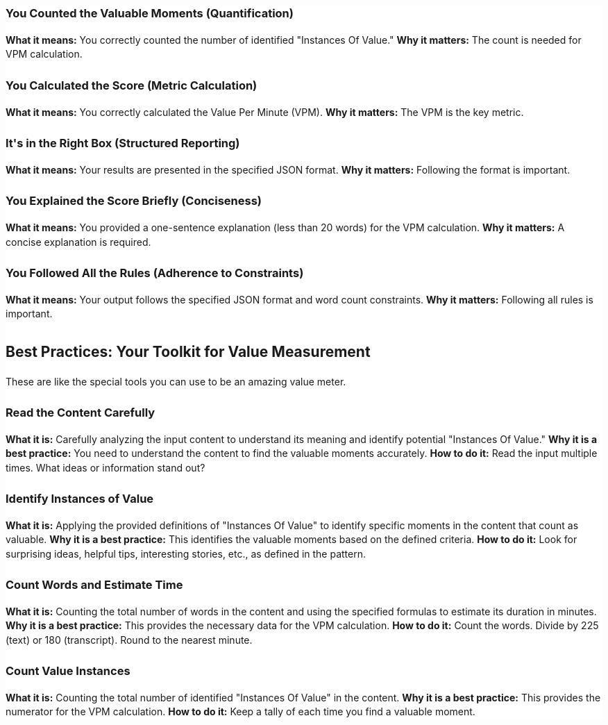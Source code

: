 ### You Counted the Valuable Moments (Quantification)
**What it means:** You correctly counted the number of identified "Instances Of Value."
**Why it matters:** The count is needed for VPM calculation.

### You Calculated the Score (Metric Calculation)
**What it means:** You correctly calculated the Value Per Minute (VPM).
**Why it matters:** The VPM is the key metric.

### It's in the Right Box (Structured Reporting)
**What it means:** Your results are presented in the specified JSON format.
**Why it matters:** Following the format is important.

### You Explained the Score Briefly (Conciseness)
**What it means:** You provided a one-sentence explanation (less than 20 words) for the VPM calculation.
**Why it matters:** A concise explanation is required.

### You Followed All the Rules (Adherence to Constraints)
**What it means:** Your output follows the specified JSON format and word count constraints.
**Why it matters:** Following all rules is important.

## Best Practices: Your Toolkit for Value Measurement

These are like the special tools you can use to be an amazing value meter.

### Read the Content Carefully
**What it is:** Carefully analyzing the input content to understand its meaning and identify potential "Instances Of Value."
**Why it is a best practice:** You need to understand the content to find the valuable moments accurately.
**How to do it:** Read the input multiple times. What ideas or information stand out?

### Identify Instances of Value
**What it is:** Applying the provided definitions of "Instances Of Value" to identify specific moments in the content that count as valuable.
**Why it is a best practice:** This identifies the valuable moments based on the defined criteria.
**How to do it:** Look for surprising ideas, helpful tips, interesting stories, etc., as defined in the pattern.

### Count Words and Estimate Time
**What it is:** Counting the total number of words in the content and using the specified formulas to estimate its duration in minutes.
**Why it is a best practice:** This provides the necessary data for the VPM calculation.
**How to do it:** Count the words. Divide by 225 (text) or 180 (transcript). Round to the nearest minute.

### Count Value Instances
**What it is:** Counting the total number of identified "Instances Of Value" in the content.
**Why it is a best practice:** This provides the numerator for the VPM calculation.
**How to do it:** Keep a tally of each time you find a valuable moment.

